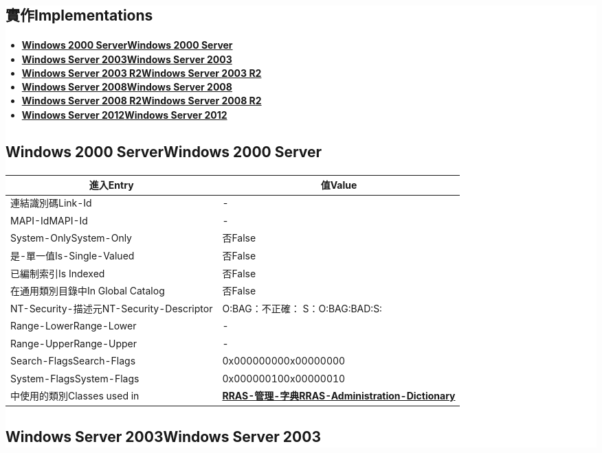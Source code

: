 

## <a name="implementations"></a><span data-ttu-id="c1392-122">實作</span><span class="sxs-lookup"><span data-stu-id="c1392-122">Implementations</span></span>

-   [<span data-ttu-id="c1392-123">**Windows 2000 Server**</span><span class="sxs-lookup"><span data-stu-id="c1392-123">**Windows 2000 Server**</span></span>](#windows-2000-server)
-   [<span data-ttu-id="c1392-124">**Windows Server 2003**</span><span class="sxs-lookup"><span data-stu-id="c1392-124">**Windows Server 2003**</span></span>](#windows-server-2003)
-   [<span data-ttu-id="c1392-125">**Windows Server 2003 R2**</span><span class="sxs-lookup"><span data-stu-id="c1392-125">**Windows Server 2003 R2**</span></span>](#windows-server-2003-r2)
-   [<span data-ttu-id="c1392-126">**Windows Server 2008**</span><span class="sxs-lookup"><span data-stu-id="c1392-126">**Windows Server 2008**</span></span>](#windows-server-2008)
-   [<span data-ttu-id="c1392-127">**Windows Server 2008 R2**</span><span class="sxs-lookup"><span data-stu-id="c1392-127">**Windows Server 2008 R2**</span></span>](#windows-server-2008-r2)
-   [<span data-ttu-id="c1392-128">**Windows Server 2012**</span><span class="sxs-lookup"><span data-stu-id="c1392-128">**Windows Server 2012**</span></span>](#windows-server-2012)

## <a name="windows-2000-server"></a><span data-ttu-id="c1392-129">Windows 2000 Server</span><span class="sxs-lookup"><span data-stu-id="c1392-129">Windows 2000 Server</span></span>



| <span data-ttu-id="c1392-130">進入</span><span class="sxs-lookup"><span data-stu-id="c1392-130">Entry</span></span> | <span data-ttu-id="c1392-131">值</span><span class="sxs-lookup"><span data-stu-id="c1392-131">Value</span></span> |
|------------------------|-------------------------------------------------------------------------------------|
| <span data-ttu-id="c1392-132">連結識別碼</span><span class="sxs-lookup"><span data-stu-id="c1392-132">Link-Id</span></span>                | \-                                                                                  |
| <span data-ttu-id="c1392-133">MAPI-Id</span><span class="sxs-lookup"><span data-stu-id="c1392-133">MAPI-Id</span></span>                | \-                                                                                  |
| <span data-ttu-id="c1392-134">System-Only</span><span class="sxs-lookup"><span data-stu-id="c1392-134">System-Only</span></span>            | <span data-ttu-id="c1392-135">否</span><span class="sxs-lookup"><span data-stu-id="c1392-135">False</span></span>                                                                               |
| <span data-ttu-id="c1392-136">是-單一值</span><span class="sxs-lookup"><span data-stu-id="c1392-136">Is-Single-Valued</span></span>       | <span data-ttu-id="c1392-137">否</span><span class="sxs-lookup"><span data-stu-id="c1392-137">False</span></span>                                                                               |
| <span data-ttu-id="c1392-138">已編制索引</span><span class="sxs-lookup"><span data-stu-id="c1392-138">Is Indexed</span></span>             | <span data-ttu-id="c1392-139">否</span><span class="sxs-lookup"><span data-stu-id="c1392-139">False</span></span>                                                                               |
| <span data-ttu-id="c1392-140">在通用類別目錄中</span><span class="sxs-lookup"><span data-stu-id="c1392-140">In Global Catalog</span></span>      | <span data-ttu-id="c1392-141">否</span><span class="sxs-lookup"><span data-stu-id="c1392-141">False</span></span>                                                                               |
| <span data-ttu-id="c1392-142">NT-Security-描述元</span><span class="sxs-lookup"><span data-stu-id="c1392-142">NT-Security-Descriptor</span></span> | <span data-ttu-id="c1392-143">O:BAG：不正確： S：</span><span class="sxs-lookup"><span data-stu-id="c1392-143">O:BAG:BAD:S:</span></span>                                                                        |
| <span data-ttu-id="c1392-144">Range-Lower</span><span class="sxs-lookup"><span data-stu-id="c1392-144">Range-Lower</span></span>            | \-                                                                                  |
| <span data-ttu-id="c1392-145">Range-Upper</span><span class="sxs-lookup"><span data-stu-id="c1392-145">Range-Upper</span></span>            | \-                                                                                  |
| <span data-ttu-id="c1392-146">Search-Flags</span><span class="sxs-lookup"><span data-stu-id="c1392-146">Search-Flags</span></span>           | <span data-ttu-id="c1392-147">0x00000000</span><span class="sxs-lookup"><span data-stu-id="c1392-147">0x00000000</span></span>                                                                          |
| <span data-ttu-id="c1392-148">System-Flags</span><span class="sxs-lookup"><span data-stu-id="c1392-148">System-Flags</span></span>           | <span data-ttu-id="c1392-149">0x00000010</span><span class="sxs-lookup"><span data-stu-id="c1392-149">0x00000010</span></span>                                                                          |
| <span data-ttu-id="c1392-150">中使用的類別</span><span class="sxs-lookup"><span data-stu-id="c1392-150">Classes used in</span></span>        | [<span data-ttu-id="c1392-151">**RRAS-管理-字典**</span><span class="sxs-lookup"><span data-stu-id="c1392-151">**RRAS-Administration-Dictionary**</span></span>](c-rrasadministrationdictionary.md)<br/> |



## <a name="windows-server-2003"></a><span data-ttu-id="c1392-152">Windows Server 2003</span><span class="sxs-lookup"><span data-stu-id="c1392-152">Windows Server 2003</span></span>
